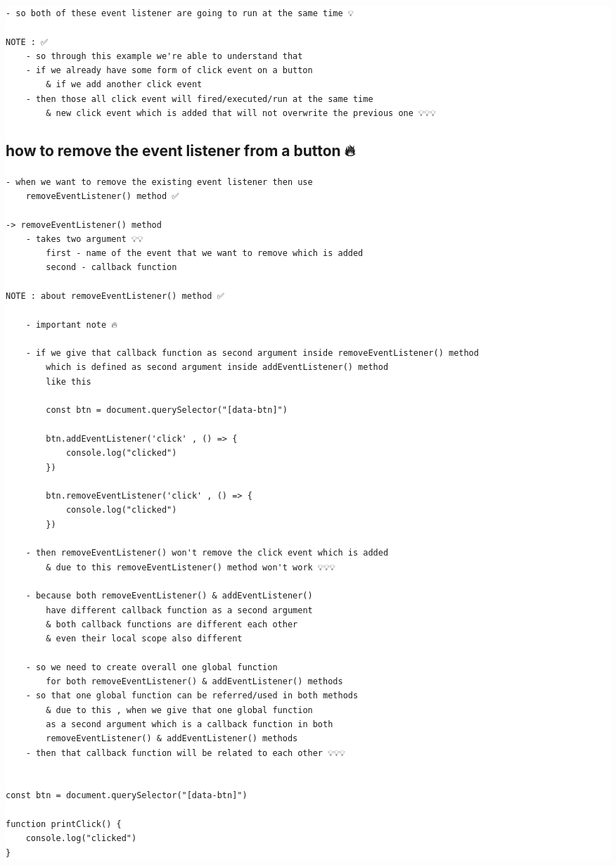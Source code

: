     - so both of these event listener are going to run at the same time 💡

    NOTE : ✅
        - so through this example we're able to understand that
        - if we already have some form of click event on a button
            & if we add another click event 
        - then those all click event will fired/executed/run at the same time
            & new click event which is added that will not overwrite the previous one 💡💡💡

## how to remove the event listener from a button 🔥

    - when we want to remove the existing event listener then use
        removeEventListener() method ✅

    -> removeEventListener() method 
        - takes two argument 💡💡
            first - name of the event that we want to remove which is added
            second - callback function

    NOTE : about removeEventListener() method ✅

        - important note 🔥

        - if we give that callback function as second argument inside removeEventListener() method
            which is defined as second argument inside addEventListener() method    
            like this 

            const btn = document.querySelector("[data-btn]")

            btn.addEventListener('click' , () => {
                console.log("clicked")
            })

            btn.removeEventListener('click' , () => {
                console.log("clicked")
            })
        
        - then removeEventListener() won't remove the click event which is added 
            & due to this removeEventListener() method won't work 💡💡💡

        - because both removeEventListener() & addEventListener() 
            have different callback function as a second argument 
            & both callback functions are different each other
            & even their local scope also different

        - so we need to create overall one global function 
            for both removeEventListener() & addEventListener() methods
        - so that one global function can be referred/used in both methods
            & due to this , when we give that one global function 
            as a second argument which is a callback function in both
            removeEventListener() & addEventListener() methods
        - then that callback function will be related to each other 💡💡💡


    const btn = document.querySelector("[data-btn]")

    function printClick() {
        console.log("clicked")
    }
